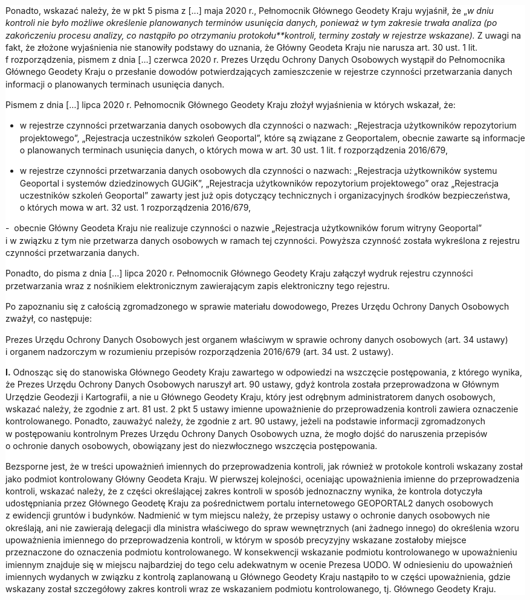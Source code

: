 
Ponadto, wskazać należy, że w pkt 5 pisma z [...] maja 2020 r., Pełnomocnik Głównego Geodety Kraju wyjaśnił, że „*w dniu kontroli nie było możliwe określenie planowanych terminów usunięcia danych, ponieważ w tym zakresie trwała analiza (po zakończeniu procesu analizy, co nastąpiło po otrzymaniu protokołu**kontroli, terminy zostały w rejestrze wskazane).* Z uwagi na fakt, że złożone wyjaśnienia nie stanowiły podstawy do uznania, że Główny Geodeta Kraju nie narusza art. 30 ust. 1 lit. f rozporządzenia, pismem z dnia [...] czerwca 2020 r. Prezes Urzędu Ochrony Danych Osobowych wystąpił do Pełnomocnika Głównego Geodety Kraju o przesłanie dowodów potwierdzających zamieszczenie w rejestrze czynności przetwarzania danych informacji o planowanych terminach usunięcia danych.


Pismem z dnia […] lipca 2020 r. Pełnomocnik Głównego Geodety Kraju złożył wyjaśnienia w których wskazał, że:


- w rejestrze czynności przetwarzania danych osobowych dla czynności o nazwach: „Rejestracja użytkowników repozytorium projektowego”, „Rejestracja uczestników szkoleń Geoportal”, które są związane z Geoportalem, obecnie zawarte są informacje o planowanych terminach usunięcia danych, o których mowa w art. 30 ust. 1 lit. f rozporządzenia 2016/679,


- w rejestrze czynności przetwarzania danych osobowych dla czynności o nazwach: „Rejestracja użytkowników systemu Geoportal i systemów dziedzinowych GUGiK”, „Rejestracja użytkowników repozytorium projektowego” oraz „Rejestracja uczestników szkoleń Geoportal” zawarty jest już opis dotyczący technicznych i organizacyjnych środków bezpieczeństwa, o których mowa w art. 32 ust. 1 rozporządzenia 2016/679,


-  obecnie Główny Geodeta Kraju nie realizuje czynności o nazwie „Rejestracja użytkowników forum witryny Geoportal” i w związku z tym nie przetwarza danych osobowych w ramach tej czynności. Powyższa czynność została wykreślona z rejestru czynności przetwarzania danych.


Ponadto, do pisma z dnia [...] lipca 2020 r. Pełnomocnik Głównego Geodety Kraju załączył wydruk rejestru czynności przetwarzania wraz z nośnikiem elektronicznym zawierającym zapis elektroniczny tego rejestru.


Po zapoznaniu się z całością zgromadzonego w sprawie materiału dowodowego, Prezes Urzędu Ochrony Danych Osobowych zważył, co następuje:


Prezes Urzędu Ochrony Danych Osobowych jest organem właściwym w sprawie ochrony danych osobowych (art. 34 ustawy) i organem nadzorczym w rozumieniu przepisów rozporządzenia 2016/679 (art. 34 ust. 2 ustawy).


**I.** Odnosząc się do stanowiska Głównego Geodety Kraju zawartego w odpowiedzi na wszczęcie postępowania, z którego wynika, że Prezes Urzędu Ochrony Danych Osobowych naruszył art. 90 ustawy, gdyż kontrola została przeprowadzona w Głównym Urzędzie Geodezji i Kartografii, a nie u Głównego Geodety Kraju, który jest odrębnym administratorem danych osobowych, wskazać należy, że zgodnie z art. 81 ust. 2 pkt 5 ustawy imienne upoważnienie do przeprowadzenia kontroli zawiera oznaczenie kontrolowanego. Ponadto, zauważyć należy, że zgodnie z art. 90 ustawy, jeżeli na podstawie informacji zgromadzonych w postępowaniu kontrolnym Prezes Urzędu Ochrony Danych Osobowych uzna, że mogło dojść do naruszenia przepisów o ochronie danych osobowych, obowiązany jest do niezwłocznego wszczęcia postępowania.


Bezsporne jest, że w treści upoważnień imiennych do przeprowadzenia kontroli, jak również w protokole kontroli wskazany został jako podmiot kontrolowany Główny Geodeta Kraju. W pierwszej kolejności, oceniając upoważnienia imienne do przeprowadzenia kontroli, wskazać należy, że z części określającej zakres kontroli w sposób jednoznaczny wynika, że kontrola dotyczyła udostępniania przez Głównego Geodetę Kraju za pośrednictwem portalu internetowego GEOPORTAL2 danych osobowych z ewidencji gruntów i budynków. Nadmienić w tym miejscu należy, że przepisy ustawy o ochronie danych osobowych nie określają, ani nie zawierają delegacji dla ministra właściwego do spraw wewnętrznych (ani żadnego innego) do określenia wzoru upoważnienia imiennego do przeprowadzenia kontroli, w którym w sposób precyzyjny wskazane zostałoby miejsce przeznaczone do oznaczenia podmiotu kontrolowanego. W konsekwencji wskazanie podmiotu kontrolowanego w upoważnieniu imiennym znajduje się w miejscu najbardziej do tego celu adekwatnym w ocenie Prezesa UODO. W odniesieniu do upoważnień imiennych wydanych w związku z kontrolą zaplanowaną u Głównego Geodety Kraju nastąpiło to w części upoważnienia, gdzie wskazany został szczegółowy zakres kontroli wraz ze wskazaniem podmiotu kontrolowanego, tj. Głównego Geodety Kraju.
